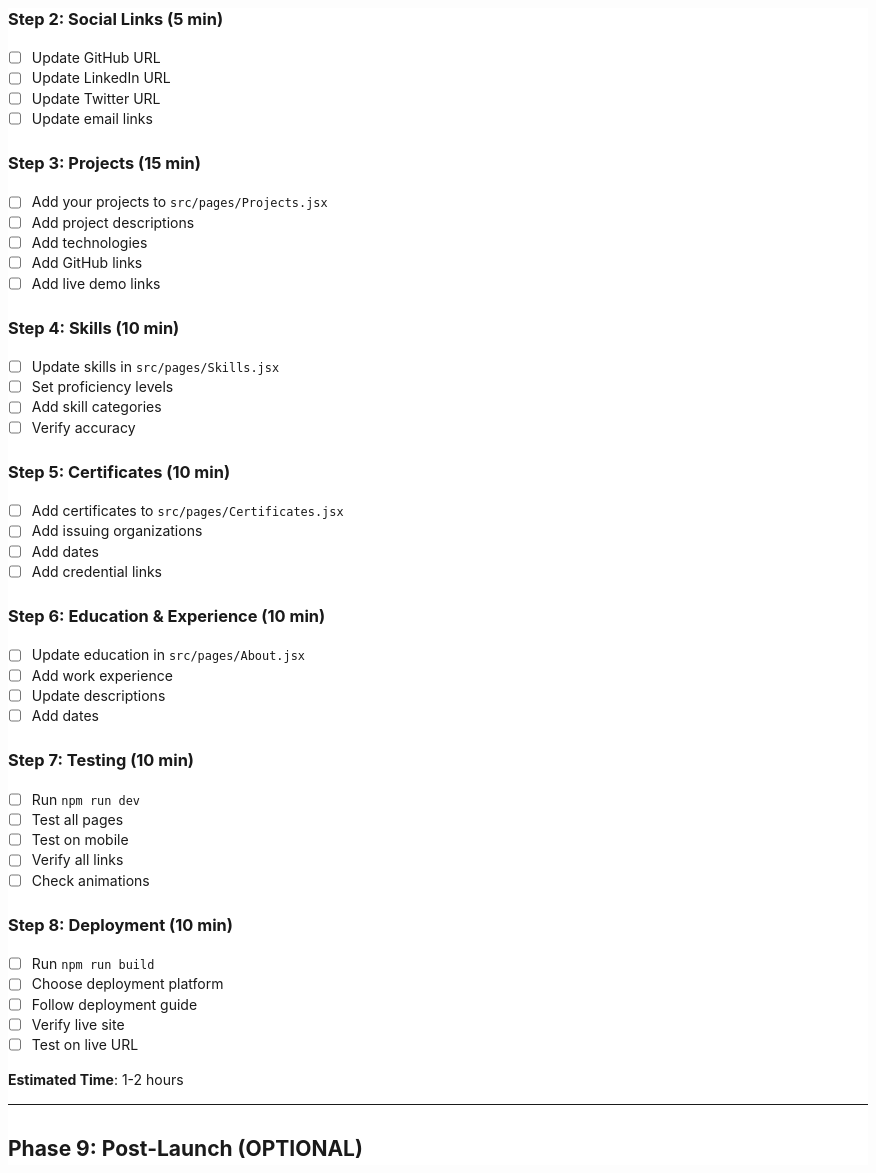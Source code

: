 ### Step 2: Social Links (5 min)
- [ ] Update GitHub URL
- [ ] Update LinkedIn URL
- [ ] Update Twitter URL
- [ ] Update email links

### Step 3: Projects (15 min)
- [ ] Add your projects to `src/pages/Projects.jsx`
- [ ] Add project descriptions
- [ ] Add technologies
- [ ] Add GitHub links
- [ ] Add live demo links

### Step 4: Skills (10 min)
- [ ] Update skills in `src/pages/Skills.jsx`
- [ ] Set proficiency levels
- [ ] Add skill categories
- [ ] Verify accuracy

### Step 5: Certificates (10 min)
- [ ] Add certificates to `src/pages/Certificates.jsx`
- [ ] Add issuing organizations
- [ ] Add dates
- [ ] Add credential links

### Step 6: Education & Experience (10 min)
- [ ] Update education in `src/pages/About.jsx`
- [ ] Add work experience
- [ ] Update descriptions
- [ ] Add dates

### Step 7: Testing (10 min)
- [ ] Run `npm run dev`
- [ ] Test all pages
- [ ] Test on mobile
- [ ] Verify all links
- [ ] Check animations

### Step 8: Deployment (10 min)
- [ ] Run `npm run build`
- [ ] Choose deployment platform
- [ ] Follow deployment guide
- [ ] Verify live site
- [ ] Test on live URL

**Estimated Time**: 1-2 hours

---

## Phase 9: Post-Launch (OPTIONAL)
